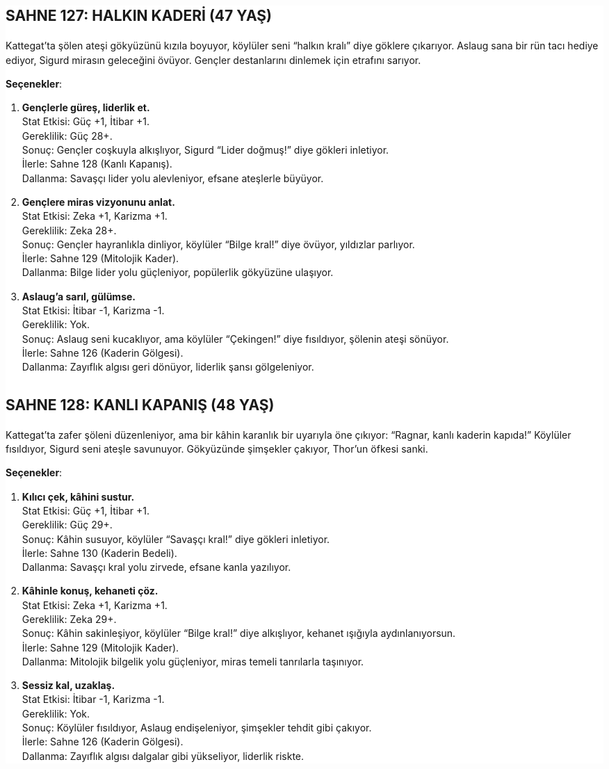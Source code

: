 ## SAHNE 127: HALKIN KADERİ (47 YAŞ)
Kattegat’ta şölen ateşi gökyüzünü kızıla boyuyor, köylüler seni “halkın kralı” diye göklere çıkarıyor. Aslaug sana bir rün tacı hediye ediyor, Sigurd mirasın geleceğini övüyor. Gençler destanlarını dinlemek için etrafını sarıyor.

**Seçenekler**:  
1. **Gençlerle güreş, liderlik et.**  
   Stat Etkisi: Güç +1, İtibar +1.  
   Gereklilik: Güç 28+.  
   Sonuç: Gençler coşkuyla alkışlıyor, Sigurd “Lider doğmuş!” diye gökleri inletiyor.  
   İlerle: Sahne 128 (Kanlı Kapanış).  
   Dallanma: Savaşçı lider yolu alevleniyor, efsane ateşlerle büyüyor.

2. **Gençlere miras vizyonunu anlat.**  
   Stat Etkisi: Zeka +1, Karizma +1.  
   Gereklilik: Zeka 28+.  
   Sonuç: Gençler hayranlıkla dinliyor, köylüler “Bilge kral!” diye övüyor, yıldızlar parlıyor.  
   İlerle: Sahne 129 (Mitolojik Kader).  
   Dallanma: Bilge lider yolu güçleniyor, popülerlik gökyüzüne ulaşıyor.

3. **Aslaug’a sarıl, gülümse.**  
   Stat Etkisi: İtibar -1, Karizma -1.  
   Gereklilik: Yok.  
   Sonuç: Aslaug seni kucaklıyor, ama köylüler “Çekingen!” diye fısıldıyor, şölenin ateşi sönüyor.  
   İlerle: Sahne 126 (Kaderin Gölgesi).  
   Dallanma: Zayıflık algısı geri dönüyor, liderlik şansı gölgeleniyor.

## SAHNE 128: KANLI KAPANIŞ (48 YAŞ)
Kattegat’ta zafer şöleni düzenleniyor, ama bir kâhin karanlık bir uyarıyla öne çıkıyor: “Ragnar, kanlı kaderin kapıda!” Köylüler fısıldıyor, Sigurd seni ateşle savunuyor. Gökyüzünde şimşekler çakıyor, Thor’un öfkesi sanki.

**Seçenekler**:  
1. **Kılıcı çek, kâhini sustur.**  
   Stat Etkisi: Güç +1, İtibar +1.  
   Gereklilik: Güç 29+.  
   Sonuç: Kâhin susuyor, köylüler “Savaşçı kral!” diye gökleri inletiyor.  
   İlerle: Sahne 130 (Kaderin Bedeli).  
   Dallanma: Savaşçı kral yolu zirvede, efsane kanla yazılıyor.

2. **Kâhinle konuş, kehaneti çöz.**  
   Stat Etkisi: Zeka +1, Karizma +1.  
   Gereklilik: Zeka 29+.  
   Sonuç: Kâhin sakinleşiyor, köylüler “Bilge kral!” diye alkışlıyor, kehanet ışığıyla aydınlanıyorsun.  
   İlerle: Sahne 129 (Mitolojik Kader).  
   Dallanma: Mitolojik bilgelik yolu güçleniyor, miras temeli tanrılarla taşınıyor.

3. **Sessiz kal, uzaklaş.**  
   Stat Etkisi: İtibar -1, Karizma -1.  
   Gereklilik: Yok.  
   Sonuç: Köylüler fısıldıyor, Aslaug endişeleniyor, şimşekler tehdit gibi çakıyor.  
   İlerle: Sahne 126 (Kaderin Gölgesi).  
   Dallanma: Zayıflık algısı dalgalar gibi yükseliyor, liderlik riskte.
